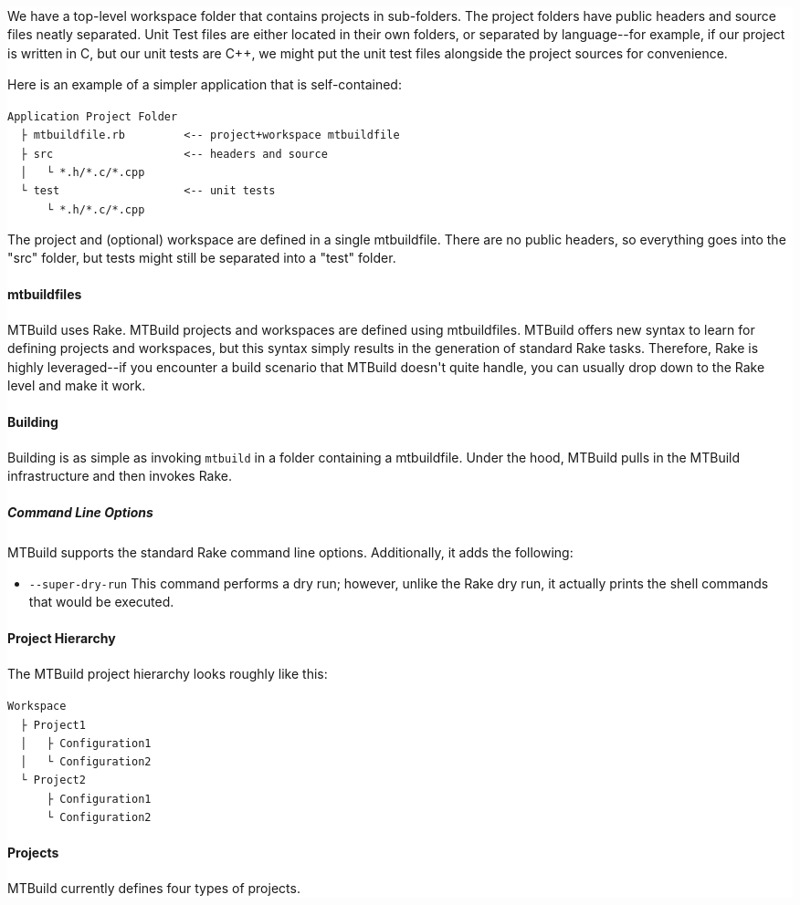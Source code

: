 We have a top-level workspace folder that contains projects in sub-folders. The project folders have public headers and source files neatly separated. Unit Test files are either located in their own folders, or separated by language--for example, if our project is written in C, but our unit tests are C++, we might put the unit test files alongside the project sources for convenience.

Here is an example of a simpler application that is self-contained:

```
Application Project Folder
  ├ mtbuildfile.rb         <-- project+workspace mtbuildfile
  ├ src                    <-- headers and source
  │   └ *.h/*.c/*.cpp
  └ test                   <-- unit tests
      └ *.h/*.c/*.cpp
```

The project and (optional) workspace are defined in a single mtbuildfile. There are no public headers, so everything goes into the "src" folder, but tests might still be separated into a "test" folder.

#### mtbuildfiles ####

MTBuild uses Rake. MTBuild projects and workspaces are defined using mtbuildfiles. MTBuild offers new syntax to learn for defining projects and workspaces, but this syntax simply results in the generation of standard Rake tasks. Therefore, Rake is highly leveraged--if you encounter a build scenario that MTBuild doesn't quite handle, you can usually drop down to the Rake level and make it work.

#### Building ####

Building is as simple as invoking ```mtbuild``` in a folder containing a mtbuildfile. Under the hood, MTBuild pulls in the MTBuild infrastructure and then invokes Rake.

##### Command Line Options #####

MTBuild supports the standard Rake command line options. Additionally, it adds the following:

* ```--super-dry-run``` This command performs a dry run; however, unlike the Rake dry run, it actually prints the shell commands that would be executed.

#### Project Hierarchy ####

The MTBuild project hierarchy looks roughly like this:

```
Workspace
  ├ Project1
  │   ├ Configuration1
  │   └ Configuration2
  └ Project2
      ├ Configuration1
      └ Configuration2
```

#### Projects ####

MTBuild currently defines four types of projects.
